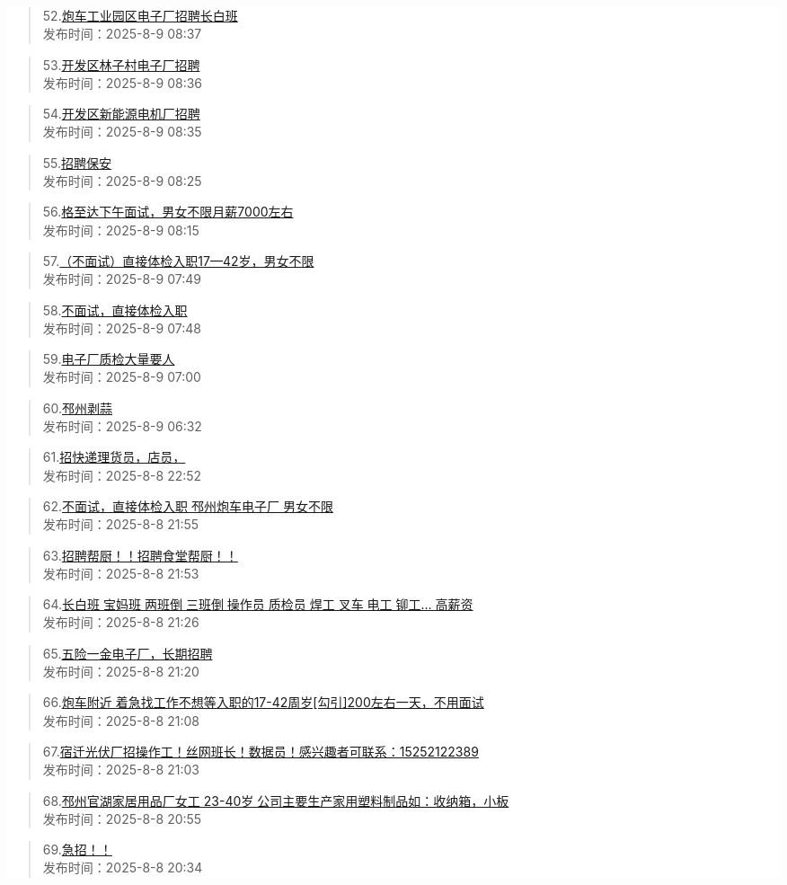 >52.[炮车工业园区电子厂招聘长白班](https://www.pzzc.net/forum.php?mod=viewthread&tid=10536398)<br>
>发布时间：2025-8-9 08:37

>53.[开发区林子村电子厂招聘](https://www.pzzc.net/forum.php?mod=viewthread&tid=10536397)<br>
>发布时间：2025-8-9 08:36

>54.[开发区新能源电机厂招聘](https://www.pzzc.net/forum.php?mod=viewthread&tid=10536396)<br>
>发布时间：2025-8-9 08:35

>55.[招聘保安](https://www.pzzc.net/forum.php?mod=viewthread&tid=10536395)<br>
>发布时间：2025-8-9 08:25

>56.[格至达下午面试，男女不限月薪7000左右](https://www.pzzc.net/forum.php?mod=viewthread&tid=10536390)<br>
>发布时间：2025-8-9 08:15

>57.[（不面试）直接体检入职17—42岁，男女不限](https://www.pzzc.net/forum.php?mod=viewthread&tid=10536387)<br>
>发布时间：2025-8-9 07:49

>58.[不面试，直接体检入职](https://www.pzzc.net/forum.php?mod=viewthread&tid=10536386)<br>
>发布时间：2025-8-9 07:48

>59.[电子厂质检大量要人](https://www.pzzc.net/forum.php?mod=viewthread&tid=10536380)<br>
>发布时间：2025-8-9 07:00

>60.[邳州剥蒜](https://www.pzzc.net/forum.php?mod=viewthread&tid=10536374)<br>
>发布时间：2025-8-9 06:32

>61.[招快递理货员，店员，](https://www.pzzc.net/forum.php?mod=viewthread&tid=10536368)<br>
>发布时间：2025-8-8 22:52

>62.[不面试，直接体检入职
邳州炮车电子厂 男女不限](https://www.pzzc.net/forum.php?mod=viewthread&tid=10536363)<br>
>发布时间：2025-8-8 21:55

>63.[招聘帮厨！！招聘食堂帮厨！！](https://www.pzzc.net/forum.php?mod=viewthread&tid=10536362)<br>
>发布时间：2025-8-8 21:53

>64.[长白班 宝妈班 两班倒 三班倒
操作员 质检员 焊工 叉车 电工 铆工… 高薪资](https://www.pzzc.net/forum.php?mod=viewthread&tid=10536359)<br>
>发布时间：2025-8-8 21:26

>65.[五险一金电子厂，长期招聘](https://www.pzzc.net/forum.php?mod=viewthread&tid=10536356)<br>
>发布时间：2025-8-8 21:20

>66.[炮车附近 着急找工作不想等入职的17-42周岁[勾引]200左右一天，不用面试](https://www.pzzc.net/forum.php?mod=viewthread&tid=10536355)<br>
>发布时间：2025-8-8 21:08

>67.[宿迁光伏厂招操作工！丝网班长！数据员！感兴趣者可联系：15252122389](https://www.pzzc.net/forum.php?mod=viewthread&tid=10536354)<br>
>发布时间：2025-8-8 21:03

>68.[邳州官湖家居用品厂女工 23-40岁 
公司主要生产家用塑料制品如：收纳箱，小板](https://www.pzzc.net/forum.php?mod=viewthread&tid=10536352)<br>
>发布时间：2025-8-8 20:55

>69.[急招！！](https://www.pzzc.net/forum.php?mod=viewthread&tid=10536349)<br>
>发布时间：2025-8-8 20:34
